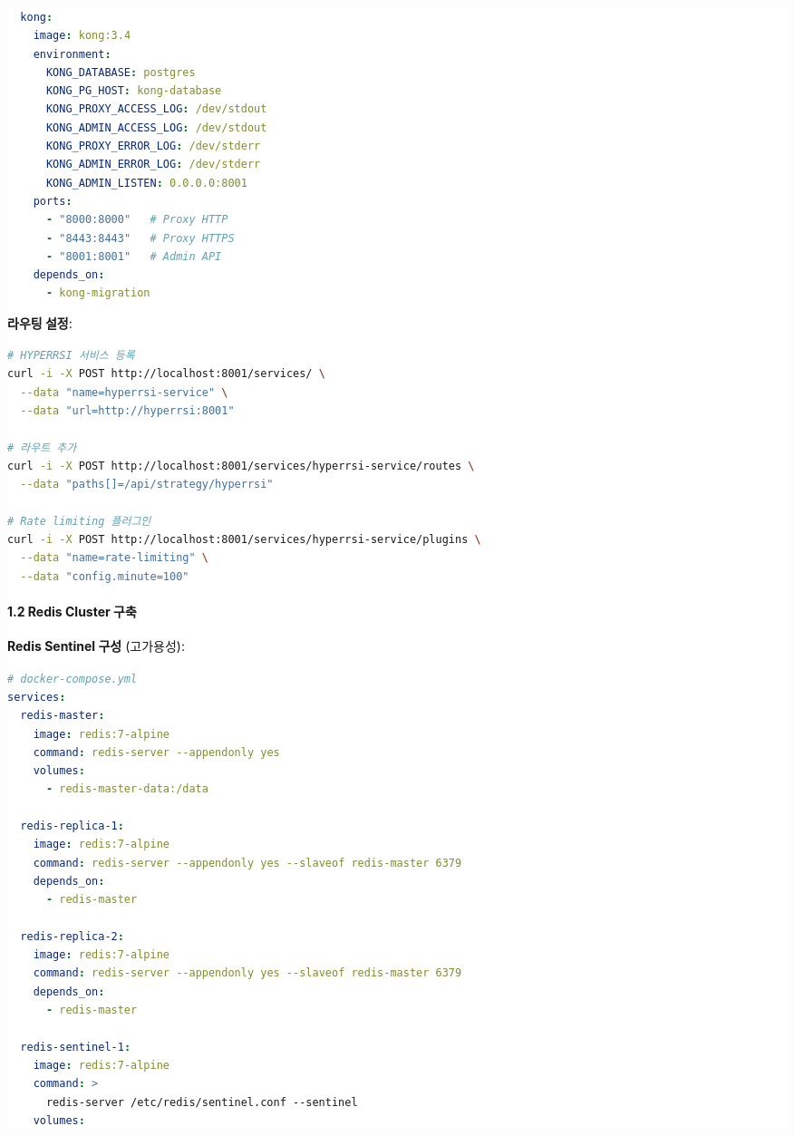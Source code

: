 ```yaml
  kong:
    image: kong:3.4
    environment:
      KONG_DATABASE: postgres
      KONG_PG_HOST: kong-database
      KONG_PROXY_ACCESS_LOG: /dev/stdout
      KONG_ADMIN_ACCESS_LOG: /dev/stdout
      KONG_PROXY_ERROR_LOG: /dev/stderr
      KONG_ADMIN_ERROR_LOG: /dev/stderr
      KONG_ADMIN_LISTEN: 0.0.0.0:8001
    ports:
      - "8000:8000"   # Proxy HTTP
      - "8443:8443"   # Proxy HTTPS
      - "8001:8001"   # Admin API
    depends_on:
      - kong-migration
```

**라우팅 설정**:
```bash
# HYPERRSI 서비스 등록
curl -i -X POST http://localhost:8001/services/ \
  --data "name=hyperrsi-service" \
  --data "url=http://hyperrsi:8001"

# 라우트 추가
curl -i -X POST http://localhost:8001/services/hyperrsi-service/routes \
  --data "paths[]=/api/strategy/hyperrsi"

# Rate limiting 플러그인
curl -i -X POST http://localhost:8001/services/hyperrsi-service/plugins \
  --data "name=rate-limiting" \
  --data "config.minute=100"
```

#### 1.2 Redis Cluster 구축

**Redis Sentinel 구성** (고가용성):
```yaml
# docker-compose.yml
services:
  redis-master:
    image: redis:7-alpine
    command: redis-server --appendonly yes
    volumes:
      - redis-master-data:/data

  redis-replica-1:
    image: redis:7-alpine
    command: redis-server --appendonly yes --slaveof redis-master 6379
    depends_on:
      - redis-master

  redis-replica-2:
    image: redis:7-alpine
    command: redis-server --appendonly yes --slaveof redis-master 6379
    depends_on:
      - redis-master

  redis-sentinel-1:
    image: redis:7-alpine
    command: >
      redis-server /etc/redis/sentinel.conf --sentinel
    volumes:
```